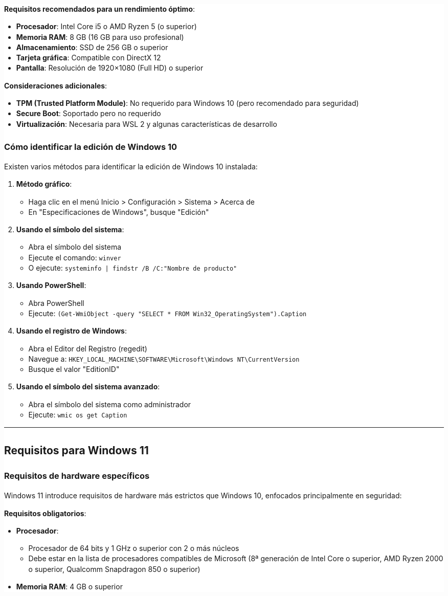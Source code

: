 **Requisitos recomendados para un rendimiento óptimo**:
- **Procesador**: Intel Core i5 o AMD Ryzen 5 (o superior)
- **Memoria RAM**: 8 GB (16 GB para uso profesional)
- **Almacenamiento**: SSD de 256 GB o superior
- **Tarjeta gráfica**: Compatible con DirectX 12
- **Pantalla**: Resolución de 1920×1080 (Full HD) o superior

**Consideraciones adicionales**:
- **TPM (Trusted Platform Module)**: No requerido para Windows 10 (pero recomendado para seguridad)
- **Secure Boot**: Soportado pero no requerido
- **Virtualización**: Necesaria para WSL 2 y algunas características de desarrollo

### Cómo identificar la edición de Windows 10

Existen varios métodos para identificar la edición de Windows 10 instalada:

1. **Método gráfico**:
   - Haga clic en el menú Inicio > Configuración > Sistema > Acerca de
   - En "Especificaciones de Windows", busque "Edición"

2. **Usando el símbolo del sistema**:
   - Abra el símbolo del sistema
   - Ejecute el comando: `winver`
   - O ejecute: `systeminfo | findstr /B /C:"Nombre de producto"`

3. **Usando PowerShell**:
   - Abra PowerShell
   - Ejecute: `(Get-WmiObject -query "SELECT * FROM Win32_OperatingSystem").Caption`

4. **Usando el registro de Windows**:
   - Abra el Editor del Registro (regedit)
   - Navegue a: `HKEY_LOCAL_MACHINE\SOFTWARE\Microsoft\Windows NT\CurrentVersion`
   - Busque el valor "EditionID"

5. **Usando el símbolo del sistema avanzado**:
   - Abra el símbolo del sistema como administrador
   - Ejecute: `wmic os get Caption`

---

## Requisitos para Windows 11

### Requisitos de hardware específicos

Windows 11 introduce requisitos de hardware más estrictos que Windows 10, enfocados principalmente en seguridad:

**Requisitos obligatorios**:
- **Procesador**: 
  - Procesador de 64 bits y 1 GHz o superior con 2 o más núcleos
  - Debe estar en la lista de procesadores compatibles de Microsoft (8ª generación de Intel Core o superior, AMD Ryzen 2000 o superior, Qualcomm Snapdragon 850 o superior)
  
- **Memoria RAM**: 4 GB o superior
  